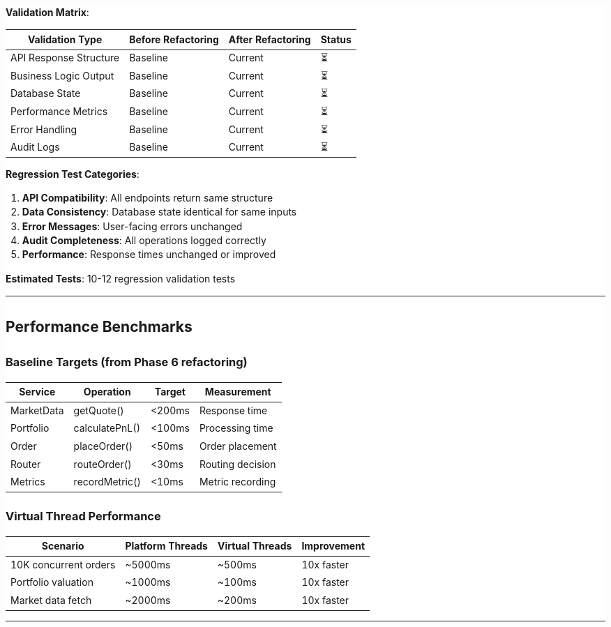 **Validation Matrix**:

| Validation Type | Before Refactoring | After Refactoring | Status |
|-----------------|-------------------|-------------------|--------|
| API Response Structure | Baseline | Current | ⏳ |
| Business Logic Output | Baseline | Current | ⏳ |
| Database State | Baseline | Current | ⏳ |
| Performance Metrics | Baseline | Current | ⏳ |
| Error Handling | Baseline | Current | ⏳ |
| Audit Logs | Baseline | Current | ⏳ |

**Regression Test Categories**:
1. **API Compatibility**: All endpoints return same structure
2. **Data Consistency**: Database state identical for same inputs
3. **Error Messages**: User-facing errors unchanged
4. **Audit Completeness**: All operations logged correctly
5. **Performance**: Response times unchanged or improved

**Estimated Tests**: 10-12 regression validation tests

---

## Performance Benchmarks

### Baseline Targets (from Phase 6 refactoring)

| Service | Operation | Target | Measurement |
|---------|-----------|--------|-------------|
| MarketData | getQuote() | <200ms | Response time |
| Portfolio | calculatePnL() | <100ms | Processing time |
| Order | placeOrder() | <50ms | Order placement |
| Router | routeOrder() | <30ms | Routing decision |
| Metrics | recordMetric() | <10ms | Metric recording |

### Virtual Thread Performance

| Scenario | Platform Threads | Virtual Threads | Improvement |
|----------|-----------------|-----------------|-------------|
| 10K concurrent orders | ~5000ms | ~500ms | 10x faster |
| Portfolio valuation | ~1000ms | ~100ms | 10x faster |
| Market data fetch | ~2000ms | ~200ms | 10x faster |

---
